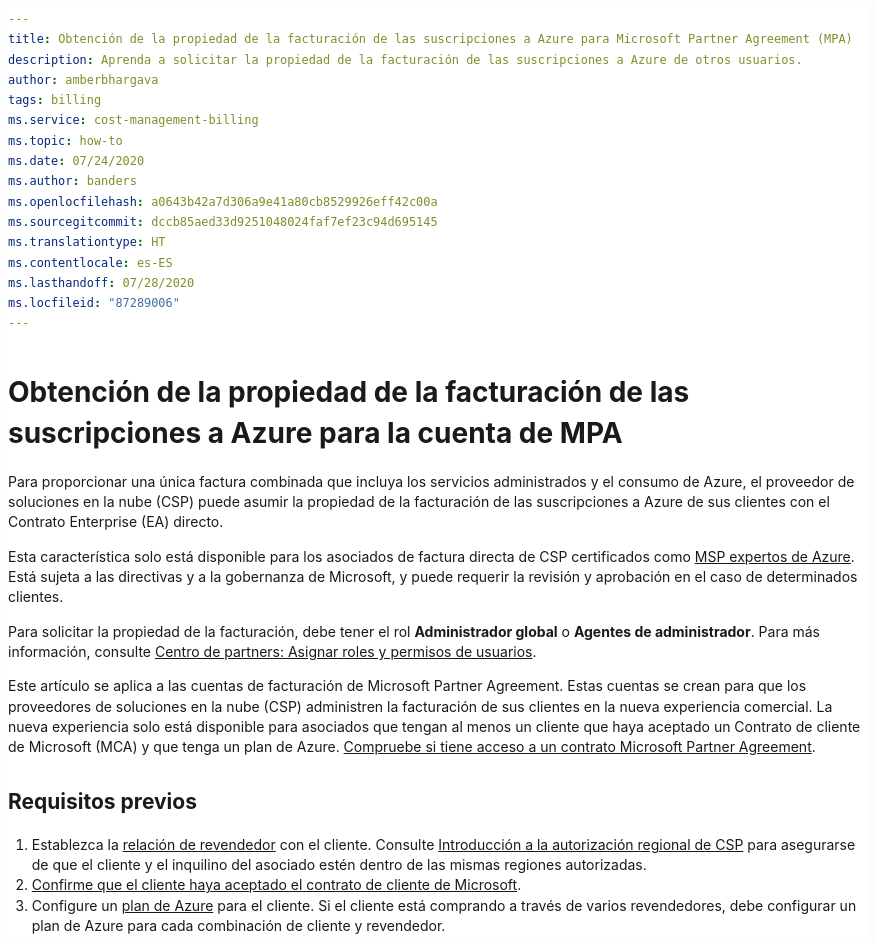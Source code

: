 ```yaml
---
title: Obtención de la propiedad de la facturación de las suscripciones a Azure para Microsoft Partner Agreement (MPA)
description: Aprenda a solicitar la propiedad de la facturación de las suscripciones a Azure de otros usuarios.
author: amberbhargava
tags: billing
ms.service: cost-management-billing
ms.topic: how-to
ms.date: 07/24/2020
ms.author: banders
ms.openlocfilehash: a0643b42a7d306a9e41a80cb8529926eff42c00a
ms.sourcegitcommit: dccb85aed33d9251048024faf7ef23c94d695145
ms.translationtype: HT
ms.contentlocale: es-ES
ms.lasthandoff: 07/28/2020
ms.locfileid: "87289006"
---
```

# <a name="get-billing-ownership-of-azure-subscriptions-to-your-mpa-account"></a>Obtención de la propiedad de la facturación de las suscripciones a Azure para la cuenta de MPA

Para proporcionar una única factura combinada que incluya los servicios administrados y el consumo de Azure, el proveedor de soluciones en la nube (CSP) puede asumir la propiedad de la facturación de las suscripciones a Azure de sus clientes con el Contrato Enterprise (EA) directo.

Esta característica solo está disponible para los asociados de factura directa de CSP certificados como [MSP expertos de Azure](https://partner.microsoft.com/membership/azure-expert-msp). Está sujeta a las directivas y a la gobernanza de Microsoft, y puede requerir la revisión y aprobación en el caso de determinados clientes.

Para solicitar la propiedad de la facturación, debe tener el rol **Administrador global**  o **Agentes de administrador**. Para más información, consulte [Centro de partners: Asignar roles y permisos de usuarios](https://docs.microsoft.com/partner-center/permissions-overview).

Este artículo se aplica a las cuentas de facturación de Microsoft Partner Agreement. Estas cuentas se crean para que los proveedores de soluciones en la nube (CSP) administren la facturación de sus clientes en la nueva experiencia comercial. La nueva experiencia solo está disponible para asociados que tengan al menos un cliente que haya aceptado un Contrato de cliente de Microsoft (MCA) y que tenga un plan de Azure. [Compruebe si tiene acceso a un contrato Microsoft Partner Agreement](#check-access-to-a-microsoft-partner-agreement).

## <a name="prerequisites"></a>Requisitos previos

1. Establezca la [relación de revendedor](https://docs.microsoft.com/partner-center/request-a-relationship-with-a-customer) con el cliente. Consulte [Introducción a la autorización regional de CSP](https://docs.microsoft.com/partner-center/regional-authorization-overview) para asegurarse de que el cliente y el inquilino del asociado estén dentro de las mismas regiones autorizadas.
1. [Confirme que el cliente haya aceptado el contrato de cliente de Microsoft](https://docs.microsoft.com/partner-center/confirm-customer-agreement).
1. Configure un [plan de Azure](https://docs.microsoft.com/partner-center/purchase-azure-plan) para el cliente. Si el cliente está comprando a través de varios revendedores, debe configurar un plan de Azure para cada combinación de cliente y revendedor.
